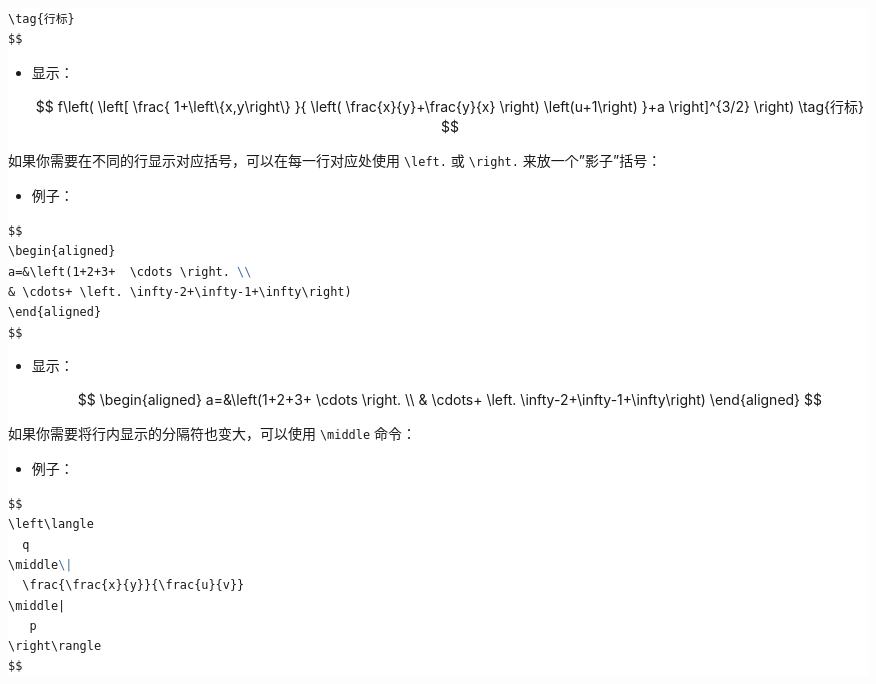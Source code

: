 ```markdown
\tag{行标}
$$
```

- 显示： 

  $$
f\left(
     \left[ 
     \frac{
         1+\left\{x,y\right\}
     }{
         \left(
            \frac{x}{y}+\frac{y}{x}
         \right)
         \left(u+1\right)
       }+a
     \right]^{3/2}
  \right)
  \tag{行标}
  $$

如果你需要在不同的行显示对应括号，可以在每一行对应处使用 `\left.` 或 `\right.` 来放一个”影子”括号：

- 例子：

```markdown
$$
\begin{aligned}
a=&\left(1+2+3+  \cdots \right. \\
& \cdots+ \left. \infty-2+\infty-1+\infty\right)
\end{aligned}
$$
```

- 显示： 

  $$
\begin{aligned}
a=&\left(1+2+3+  \cdots \right. \\
& \cdots+ \left. \infty-2+\infty-1+\infty\right)
\end{aligned}
  $$


如果你需要将行内显示的分隔符也变大，可以使用 `\middle` 命令：

- 例子：

```markdown
$$
\left\langle  
  q
\middle\|
  \frac{\frac{x}{y}}{\frac{u}{v}}
\middle| 
   p 
\right\rangle
$$
```

